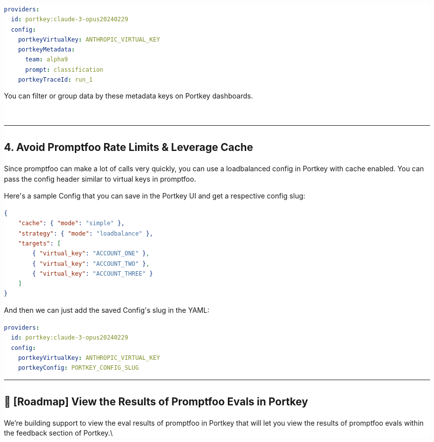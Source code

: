 ```yaml
providers:
  id: portkey:claude-3-opus20240229
  config:
    portkeyVirtualKey: ANTHROPIC_VIRTUAL_KEY
    portkeyMetadata:
      team: alpha9
      prompt: classification
    portkeyTraceId: run_1
```

You can filter or group data by these metadata keys on Portkey dashboards.

<figure><img src="../../.gitbook/assets/promptfoo.gif" alt=""><figcaption></figcaption></figure>

***

## 4. Avoid Promptfoo Rate Limits & Leverage Cache

Since promptfoo can make a lot of calls very quickly, you can use a loadbalanced config in Portkey with cache enabled. You can pass the config header similar to virtual keys in promptfoo.

Here's a sample Config that you can save in the Portkey UI and get a respective config slug:

```json
{
	"cache": { "mode": "simple" },
	"strategy": { "mode": "loadbalance" },
	"targets": [
		{ "virtual_key": "ACCOUNT_ONE" },
		{ "virtual_key": "ACCOUNT_TWO" },
		{ "virtual_key": "ACCOUNT_THREE" }
	]
}
```

And then we can just add the saved Config's slug in the YAML:

```yaml
providers:
  id: portkey:claude-3-opus20240229
  config:
    portkeyVirtualKey: ANTHROPIC_VIRTUAL_KEY
    portkeyConfig: PORTKEY_CONFIG_SLUG
```

***

## 🚧 \[Roadmap] View the Results of Promptfoo Evals in Portkey

We’re building support to view the eval results of promptfoo in Portkey that will let you view the results of promptfoo evals within the feedback section of Portkey.\
